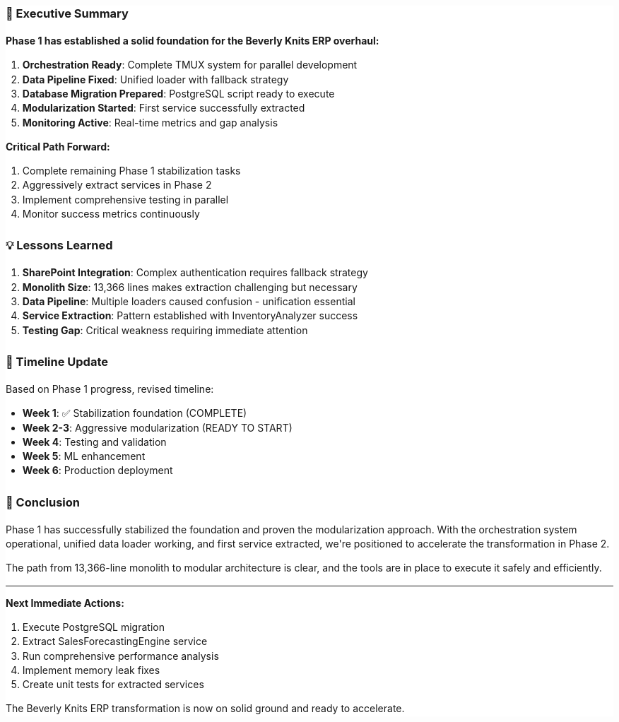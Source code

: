 ### 🎯 Executive Summary

**Phase 1 has established a solid foundation for the Beverly Knits ERP overhaul:**

1. **Orchestration Ready**: Complete TMUX system for parallel development
2. **Data Pipeline Fixed**: Unified loader with fallback strategy
3. **Database Migration Prepared**: PostgreSQL script ready to execute
4. **Modularization Started**: First service successfully extracted
5. **Monitoring Active**: Real-time metrics and gap analysis

**Critical Path Forward:**
1. Complete remaining Phase 1 stabilization tasks
2. Aggressively extract services in Phase 2
3. Implement comprehensive testing in parallel
4. Monitor success metrics continuously

### 💡 Lessons Learned

1. **SharePoint Integration**: Complex authentication requires fallback strategy
2. **Monolith Size**: 13,366 lines makes extraction challenging but necessary
3. **Data Pipeline**: Multiple loaders caused confusion - unification essential
4. **Service Extraction**: Pattern established with InventoryAnalyzer success
5. **Testing Gap**: Critical weakness requiring immediate attention

### 📅 Timeline Update

Based on Phase 1 progress, revised timeline:

- **Week 1**: ✅ Stabilization foundation (COMPLETE)
- **Week 2-3**: Aggressive modularization (READY TO START)
- **Week 4**: Testing and validation
- **Week 5**: ML enhancement
- **Week 6**: Production deployment

### 🏁 Conclusion

Phase 1 has successfully stabilized the foundation and proven the modularization approach. With the orchestration system operational, unified data loader working, and first service extracted, we're positioned to accelerate the transformation in Phase 2.

The path from 13,366-line monolith to modular architecture is clear, and the tools are in place to execute it safely and efficiently.

---

**Next Immediate Actions:**
1. Execute PostgreSQL migration
2. Extract SalesForecastingEngine service
3. Run comprehensive performance analysis
4. Implement memory leak fixes
5. Create unit tests for extracted services

The Beverly Knits ERP transformation is now on solid ground and ready to accelerate.